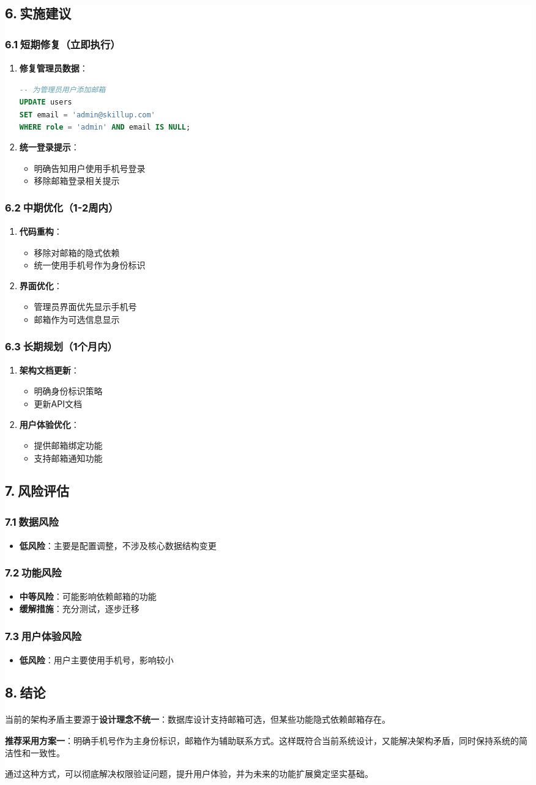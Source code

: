 ## 6. 实施建议

### 6.1 短期修复（立即执行）

1. **修复管理员数据**：
   ```sql
   -- 为管理员用户添加邮箱
   UPDATE users 
   SET email = 'admin@skillup.com' 
   WHERE role = 'admin' AND email IS NULL;
   ```

2. **统一登录提示**：
   - 明确告知用户使用手机号登录
   - 移除邮箱登录相关提示

### 6.2 中期优化（1-2周内）

1. **代码重构**：
   - 移除对邮箱的隐式依赖
   - 统一使用手机号作为身份标识

2. **界面优化**：
   - 管理员界面优先显示手机号
   - 邮箱作为可选信息显示

### 6.3 长期规划（1个月内）

1. **架构文档更新**：
   - 明确身份标识策略
   - 更新API文档

2. **用户体验优化**：
   - 提供邮箱绑定功能
   - 支持邮箱通知功能

## 7. 风险评估

### 7.1 数据风险
- **低风险**：主要是配置调整，不涉及核心数据结构变更

### 7.2 功能风险
- **中等风险**：可能影响依赖邮箱的功能
- **缓解措施**：充分测试，逐步迁移

### 7.3 用户体验风险
- **低风险**：用户主要使用手机号，影响较小

## 8. 结论

当前的架构矛盾主要源于**设计理念不统一**：数据库设计支持邮箱可选，但某些功能隐式依赖邮箱存在。

**推荐采用方案一**：明确手机号作为主身份标识，邮箱作为辅助联系方式。这样既符合当前系统设计，又能解决架构矛盾，同时保持系统的简洁性和一致性。

通过这种方式，可以彻底解决权限验证问题，提升用户体验，并为未来的功能扩展奠定坚实基础。